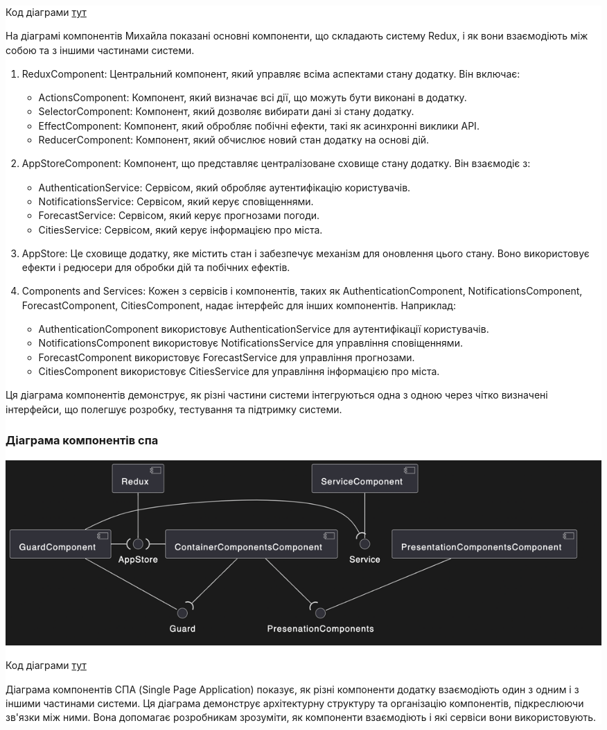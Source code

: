 Код діаграми [тут](docs/diagrams/redux-comp.puml)

На діаграмі компонентів Михайла показані основні компоненти, що складають систему Redux, і як вони взаємодіють між собою та з іншими частинами системи.

1. ReduxComponent: Центральний компонент, який управляє всіма аспектами стану додатку. Він включає:
   - ActionsComponent: Компонент, який визначає всі дії, що можуть бути виконані в додатку.
   - SelectorComponent: Компонент, який дозволяє вибирати дані зі стану додатку.
   - EffectComponent: Компонент, який обробляє побічні ефекти, такі як асинхронні виклики API.
   - ReducerComponent: Компонент, який обчислює новий стан додатку на основі дій.

2. AppStoreComponent: Компонент, що представляє централізоване сховище стану додатку. Він взаємодіє з:
   - AuthenticationService: Сервісом, який обробляє аутентифікацію користувачів.
   - NotificationsService: Сервісом, який керує сповіщеннями.
   - ForecastService: Сервісом, який керує прогнозами погоди.
   - CitiesService: Сервісом, який керує інформацією про міста.

3. AppStore: Це сховище додатку, яке містить стан і забезпечує механізм для оновлення цього стану. Воно використовує ефекти і редюсери для обробки дій та побічних ефектів.

4. Components and Services: Кожен з сервісів і компонентів, таких як AuthenticationComponent, NotificationsComponent, ForecastComponent, CitiesComponent, надає інтерфейс для інших компонентів. Наприклад:
   - AuthenticationComponent використовує AuthenticationService для аутентифікації користувачів.
   - NotificationsComponent використовує NotificationsService для управління сповіщеннями.
   - ForecastComponent використовує ForecastService для управління прогнозами.
   - CitiesComponent використовує CitiesService для управління інформацією про міста.

Ця діаграма компонентів демонструє, як різні частини системи інтегруються одна з одною через чітко визначені інтерфейси, що полегшує розробку, тестування та підтримку системи.

### Діаграма компонентів спа

![alt text](docs/assets/image-18.png)

Код діаграми [тут](docs/diagrams/spa-comp.puml)

Діаграма компонентів СПА (Single Page Application) показує, як різні компоненти додатку взаємодіють один з одним і з іншими частинами системи. Ця діаграма демонструє архітектурну структуру та організацію компонентів, підкреслюючи зв'язки між ними. Вона допомагає розробникам зрозуміти, як компоненти взаємодіють і які сервіси вони використовують.
